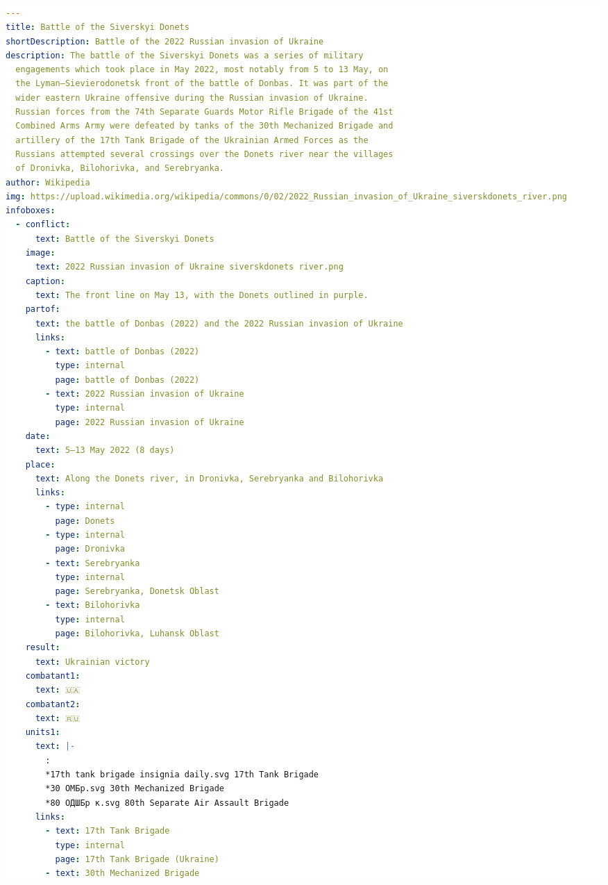 ```yaml
---
title: Battle of the Siverskyi Donets
shortDescription: Battle of the 2022 Russian invasion of Ukraine
description: The battle of the Siverskyi Donets was a series of military
  engagements which took place in May 2022, most notably from 5 to 13 May, on
  the Lyman–Sievierodonetsk front of the battle of Donbas. It was part of the
  wider eastern Ukraine offensive during the Russian invasion of Ukraine.
  Russian forces from the 74th Separate Guards Motor Rifle Brigade of the 41st
  Combined Arms Army were defeated by tanks of the 30th Mechanized Brigade and
  artillery of the 17th Tank Brigade of the Ukrainian Armed Forces as the
  Russians attempted several crossings over the Donets river near the villages
  of Dronivka, Bilohorivka, and Serebryanka.
author: Wikipedia
img: https://upload.wikimedia.org/wikipedia/commons/0/02/2022_Russian_invasion_of_Ukraine_siverskdonets_river.png
infoboxes:
  - conflict:
      text: Battle of the Siverskyi Donets
    image:
      text: 2022 Russian invasion of Ukraine siverskdonets river.png
    caption:
      text: The front line on May 13, with the Donets outlined in purple.
    partof:
      text: the battle of Donbas (2022) and the 2022 Russian invasion of Ukraine
      links:
        - text: battle of Donbas (2022)
          type: internal
          page: battle of Donbas (2022)
        - text: 2022 Russian invasion of Ukraine
          type: internal
          page: 2022 Russian invasion of Ukraine
    date:
      text: 5–13 May 2022 (8 days)
    place:
      text: Along the Donets river, in Dronivka, Serebryanka and Bilohorivka
      links:
        - type: internal
          page: Donets
        - type: internal
          page: Dronivka
        - text: Serebryanka
          type: internal
          page: Serebryanka, Donetsk Oblast
        - text: Bilohorivka
          type: internal
          page: Bilohorivka, Luhansk Oblast
    result:
      text: Ukrainian victory
    combatant1:
      text: 🇺🇦
    combatant2:
      text: 🇷🇺
    units1:
      text: |-
        :
        *17th tank brigade insignia daily.svg 17th Tank Brigade
        *30 ОМБр.svg 30th Mechanized Brigade
        *80 ОДШБр к.svg 80th Separate Air Assault Brigade
      links:
        - text: 17th Tank Brigade
          type: internal
          page: 17th Tank Brigade (Ukraine)
        - text: 30th Mechanized Brigade
```